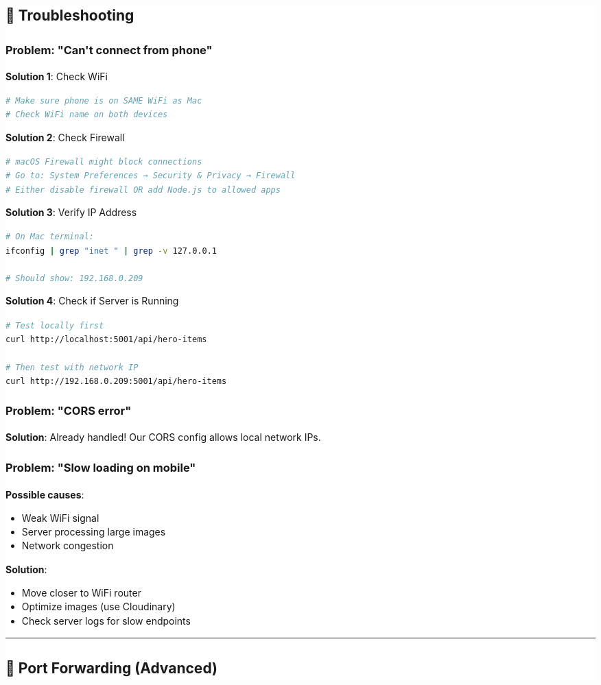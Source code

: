 
## 🐛 Troubleshooting

### Problem: "Can't connect from phone"

**Solution 1**: Check WiFi
```bash
# Make sure phone is on SAME WiFi as Mac
# Check WiFi name on both devices
```

**Solution 2**: Check Firewall
```bash
# macOS Firewall might block connections
# Go to: System Preferences → Security & Privacy → Firewall
# Either disable firewall OR add Node.js to allowed apps
```

**Solution 3**: Verify IP Address
```bash
# On Mac terminal:
ifconfig | grep "inet " | grep -v 127.0.0.1

# Should show: 192.168.0.209
```

**Solution 4**: Check if Server is Running
```bash
# Test locally first
curl http://localhost:5001/api/hero-items

# Then test with network IP
curl http://192.168.0.209:5001/api/hero-items
```

### Problem: "CORS error"

**Solution**: Already handled! Our CORS config allows local network IPs.

### Problem: "Slow loading on mobile"

**Possible causes**:
- Weak WiFi signal
- Server processing large images
- Network congestion

**Solution**:
- Move closer to WiFi router
- Optimize images (use Cloudinary)
- Check server logs for slow endpoints

---

## 📡 Port Forwarding (Advanced)
